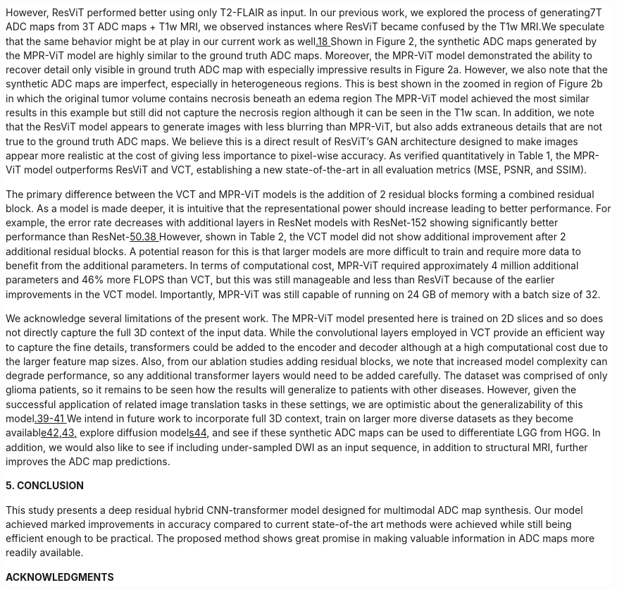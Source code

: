 However, ResViT performed better using only T2-FLAIR as input. In our previous work, we explored the process of generating7T ADC maps from 3T ADC maps + T1w MRI, we observed instances where ResViT became confused by the T1w MRI.We speculate that the same behavior might be at play in our current work as well[.18 ](#_page11_x60.00_y592.00)Shown in Figure 2, the synthetic ADC maps generated by the MPR-ViT model are highly similar to the ground truth ADC maps. Moreover, the MPR-ViT model demonstrated the ability to recover detail only visible in ground truth ADC map with especially impressive results in Figure 2a. However, we also note that the synthetic ADC maps are imperfect, especially in heterogeneous regions. This is best shown in the zoomed in region of Figure 2b in which the original tumor volume contains necrosis beneath an edema region The MPR-ViT model achieved the most similar results in this example but still did not capture the necrosis region although it can be seen in the T1w scan. In addition, we note that the ResViT model appears to generate images with less blurring than MPR-ViT, but also adds extraneous details that are not true to the ground truth ADC maps. We believe this is a direct result of ResViT’s GAN architecture designed to make images appear more realistic at the cost of giving less importance to pixel-wise accuracy. As verified quantitatively in Table 1, the MPR-ViT model outperforms ResViT and VCT, establishing a new state-of-the-art in all evaluation metrics (MSE, PSNR, and SSIM).

The primary difference between the VCT and MPR-ViT models is the addition of 2 residual blocks forming a combined residual block. As a model is made deeper, it is intuitive that the representational power should increase leading to better performance. For example, the error rate decreases with additional layers in ResNet models with ResNet-152 showing significantly better performance than ResNet-[50.38 ](#_page12_x60.00_y566.00)However, shown in Table 2, the VCT model did not show additional improvement after 2 additional residual blocks. A potential reason for this is that larger models are more difficult to train and require more data to benefit from the additional parameters. In terms of computational cost, MPR-ViT required approximately 4 million additional parameters and 46% more FLOPS than VCT, but this was still manageable and less than ResViT because of the earlier improvements in the VCT model. Importantly, MPR-ViT was still capable of running on 24 GB of memory with a batch size of 32.

We acknowledge several limitations of the present work. The MPR-ViT model presented here is trained on 2D slices and so does not directly capture the full 3D context of the input data. While the convolutional layers employed in VCT provide an efficient way to capture the fine details, transformers could be added to the encoder and decoder although at a high computational cost due to the larger feature map sizes. Also, from our ablation studies adding residual blocks, we note that increased model complexity can degrade performance, so any additional transformer layers would need to be added carefully. The dataset was comprised of only glioma patients, so it remains to be seen how the results will generalize to patients with other diseases. However, given the successful application of related image translation tasks in these settings, we are optimistic about the generalizability of this model[.39-41 ](#_page12_x60.00_y578.00)We intend in future work to incorporate full 3D context, train on larger more diverse datasets as they become availabl[e42](#_page13_x60.00_y72.00)[,43,](#_page13_x60.00_y98.00) explore diffusion model[s44,](#_page13_x60.00_y136.00) and see if these synthetic ADC maps can be used to differentiate LGG from HGG. In addition, we would also like to see if including under-sampled DWI as an input sequence, in addition to structural MRI, further improves the ADC map predictions.

**5. CONCLUSION**

This study presents a deep residual hybrid CNN-transformer model designed for multimodal ADC map synthesis. Our model achieved marked improvements in accuracy compared to current state-of-the art methods were achieved while still being efficient enough to be practical. The proposed method shows great promise in making valuable information in ADC maps more readily available.

**ACKNOWLEDGMENTS**
